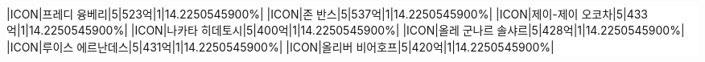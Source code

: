 |ICON|프레디 융베리|5|523억|1|14.2250545900%|
|ICON|존 반스|5|537억|1|14.2250545900%|
|ICON|제이-제이 오코차|5|433억|1|14.2250545900%|
|ICON|나카타 히데토시|5|400억|1|14.2250545900%|
|ICON|올레 군나르 솔샤르|5|428억|1|14.2250545900%|
|ICON|루이스 에르난데스|5|431억|1|14.2250545900%|
|ICON|올리버 비어호프|5|420억|1|14.2250545900%|
